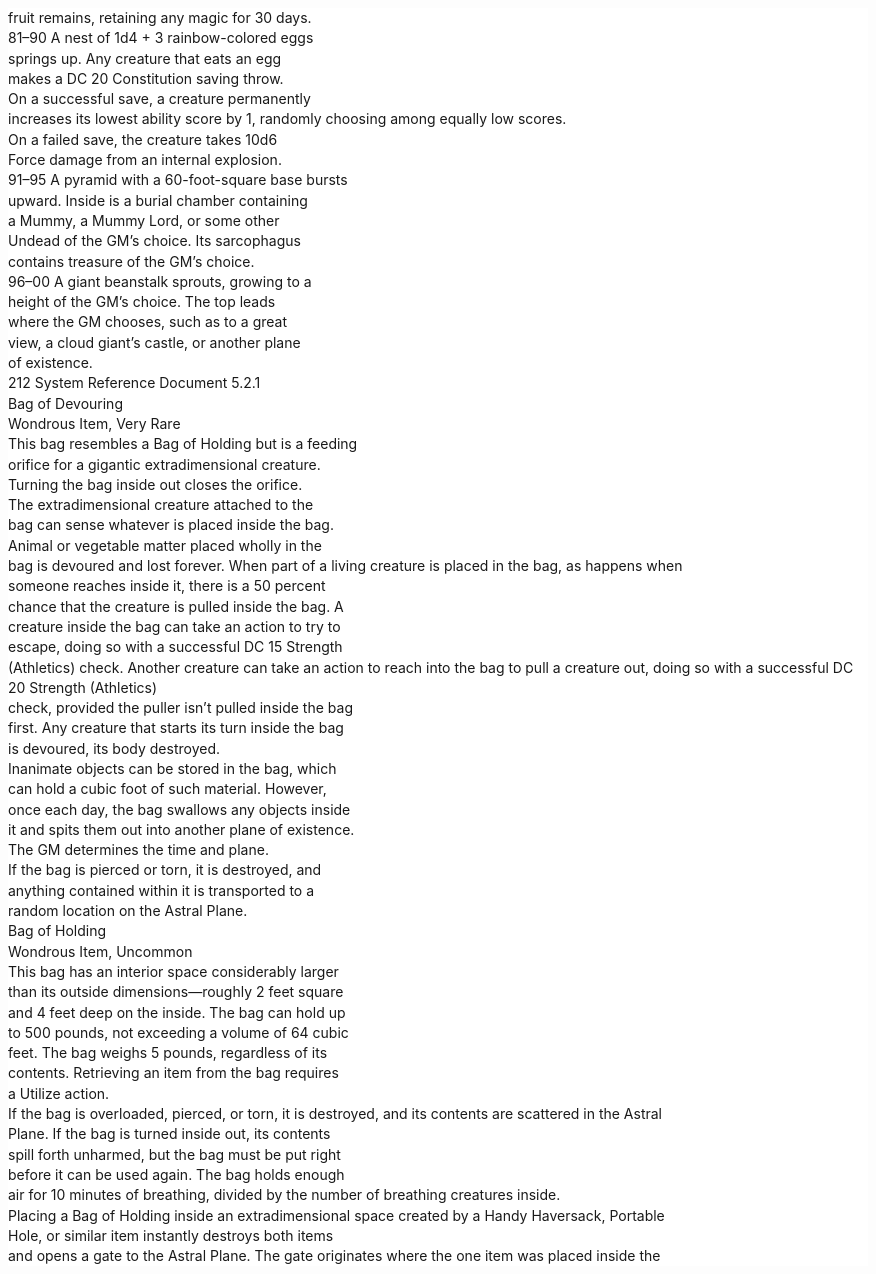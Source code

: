 fruit remains, retaining any magic for 30 days.  
81–90 A nest of 1d4 + 3 rainbow-colored eggs  
springs up. Any creature that eats an egg  
makes a DC 20 Constitution saving throw.  
On a successful save, a creature permanently  
increases its lowest ability score by 1, randomly choosing among equally low scores.  
On a failed save, the creature takes 10d6  
Force damage from an internal explosion.  
91–95 A pyramid with a 60-foot-square base bursts  
upward. Inside is a burial chamber containing  
a Mummy, a Mummy Lord, or some other  
Undead of the GM’s choice. Its sarcophagus  
contains treasure of the GM’s choice.  
96–00 A giant beanstalk sprouts, growing to a  
height of the GM’s choice. The top leads  
where the GM chooses, such as to a great  
view, a cloud giant’s castle, or another plane  
of existence.  
212 System Reference Document 5.2.1  
Bag of Devouring  
Wondrous Item, Very Rare  
This bag resembles a Bag of Holding but is a feeding  
orifice for a gigantic extradimensional creature.  
Turning the bag inside out closes the orifice.  
The extradimensional creature attached to the  
bag can sense whatever is placed inside the bag.  
Animal or vegetable matter placed wholly in the  
bag is devoured and lost forever. When part of a living creature is placed in the bag, as happens when  
someone reaches inside it, there is a 50 percent  
chance that the creature is pulled inside the bag. A  
creature inside the bag can take an action to try to  
escape, doing so with a successful DC 15 Strength  
(Athletics) check. Another creature can take an action to reach into the bag to pull a creature out, doing so with a successful DC 20 Strength (Athletics)  
check, provided the puller isn’t pulled inside the bag  
first. Any creature that starts its turn inside the bag  
is devoured, its body destroyed.  
Inanimate objects can be stored in the bag, which  
can hold a cubic foot of such material. However,  
once each day, the bag swallows any objects inside  
it and spits them out into another plane of existence.  
The GM determines the time and plane.  
If the bag is pierced or torn, it is destroyed, and  
anything contained within it is transported to a  
random location on the Astral Plane.  
Bag of Holding  
Wondrous Item, Uncommon  
This bag has an interior space considerably larger  
than its outside dimensions—roughly 2 feet square  
and 4 feet deep on the inside. The bag can hold up  
to 500 pounds, not exceeding a volume of 64 cubic  
feet. The bag weighs 5 pounds, regardless of its  
contents. Retrieving an item from the bag requires  
a Utilize action.  
If the bag is overloaded, pierced, or torn, it is destroyed, and its contents are scattered in the Astral  
Plane. If the bag is turned inside out, its contents  
spill forth unharmed, but the bag must be put right  
before it can be used again. The bag holds enough  
air for 10 minutes of breathing, divided by the number of breathing creatures inside.  
Placing a Bag of Holding inside an extradimensional space created by a Handy Haversack, Portable  
Hole, or similar item instantly destroys both items  
and opens a gate to the Astral Plane. The gate originates where the one item was placed inside the  